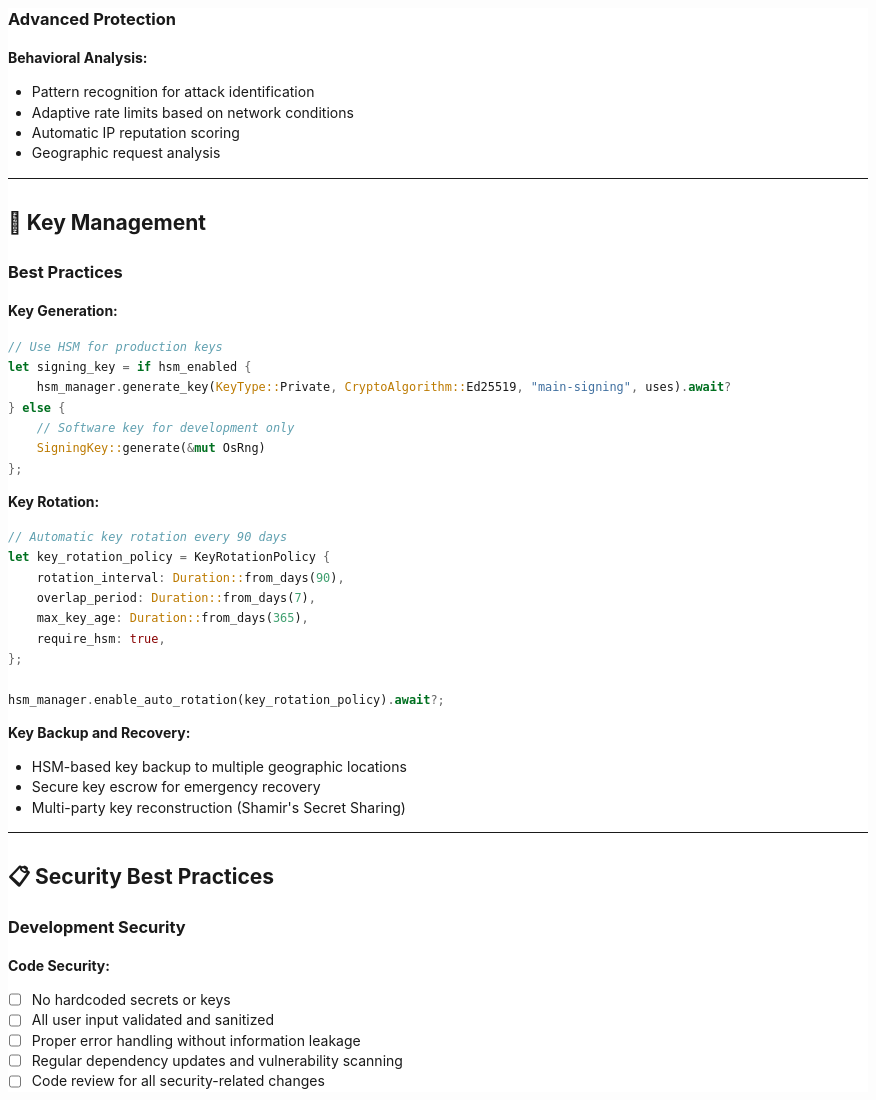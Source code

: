 ### Advanced Protection

**Behavioral Analysis:**
- Pattern recognition for attack identification
- Adaptive rate limits based on network conditions
- Automatic IP reputation scoring
- Geographic request analysis

---

## 🔑 Key Management

### Best Practices

**Key Generation:**
```rust
// Use HSM for production keys
let signing_key = if hsm_enabled {
    hsm_manager.generate_key(KeyType::Private, CryptoAlgorithm::Ed25519, "main-signing", uses).await?
} else {
    // Software key for development only
    SigningKey::generate(&mut OsRng)
};
```

**Key Rotation:**
```rust
// Automatic key rotation every 90 days
let key_rotation_policy = KeyRotationPolicy {
    rotation_interval: Duration::from_days(90),
    overlap_period: Duration::from_days(7),
    max_key_age: Duration::from_days(365),
    require_hsm: true,
};

hsm_manager.enable_auto_rotation(key_rotation_policy).await?;
```

**Key Backup and Recovery:**
- HSM-based key backup to multiple geographic locations
- Secure key escrow for emergency recovery
- Multi-party key reconstruction (Shamir's Secret Sharing)

---

## 📋 Security Best Practices

### Development Security

**Code Security:**
- [ ] No hardcoded secrets or keys
- [ ] All user input validated and sanitized
- [ ] Proper error handling without information leakage
- [ ] Regular dependency updates and vulnerability scanning
- [ ] Code review for all security-related changes
